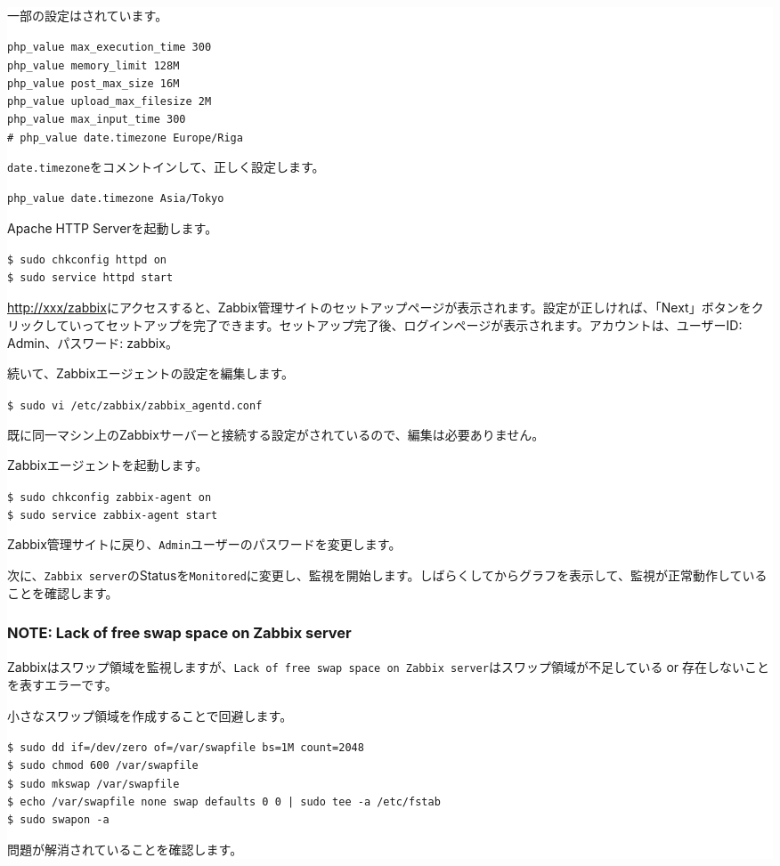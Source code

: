 一部の設定はされています。

```
php_value max_execution_time 300
php_value memory_limit 128M
php_value post_max_size 16M
php_value upload_max_filesize 2M
php_value max_input_time 300
# php_value date.timezone Europe/Riga
```

`date.timezone`をコメントインして、正しく設定します。

```
php_value date.timezone Asia/Tokyo
```

Apache HTTP Serverを起動します。

```
$ sudo chkconfig httpd on
$ sudo service httpd start
```

[http://xxx/zabbix](http://xxx/zabbix)にアクセスすると、Zabbix管理サイトのセットアップページが表示されます。設定が正しければ、「Next」ボタンをクリックしていってセットアップを完了できます。セットアップ完了後、ログインページが表示されます。アカウントは、ユーザーID: Admin、パスワード: zabbix。

続いて、Zabbixエージェントの設定を編集します。

```
$ sudo vi /etc/zabbix/zabbix_agentd.conf
```

既に同一マシン上のZabbixサーバーと接続する設定がされているので、編集は必要ありません。

Zabbixエージェントを起動します。

```
$ sudo chkconfig zabbix-agent on
$ sudo service zabbix-agent start
```

Zabbix管理サイトに戻り、`Admin`ユーザーのパスワードを変更します。

次に、`Zabbix server`のStatusを`Monitored`に変更し、監視を開始します。しばらくしてからグラフを表示して、監視が正常動作していることを確認します。

### NOTE: Lack of free swap space on Zabbix server

Zabbixはスワップ領域を監視しますが、`Lack of free swap space on Zabbix server`はスワップ領域が不足している or 存在しないことを表すエラーです。

小さなスワップ領域を作成することで回避します。

```
$ sudo dd if=/dev/zero of=/var/swapfile bs=1M count=2048
$ sudo chmod 600 /var/swapfile
$ sudo mkswap /var/swapfile
$ echo /var/swapfile none swap defaults 0 0 | sudo tee -a /etc/fstab
$ sudo swapon -a
```

問題が解消されていることを確認します。
